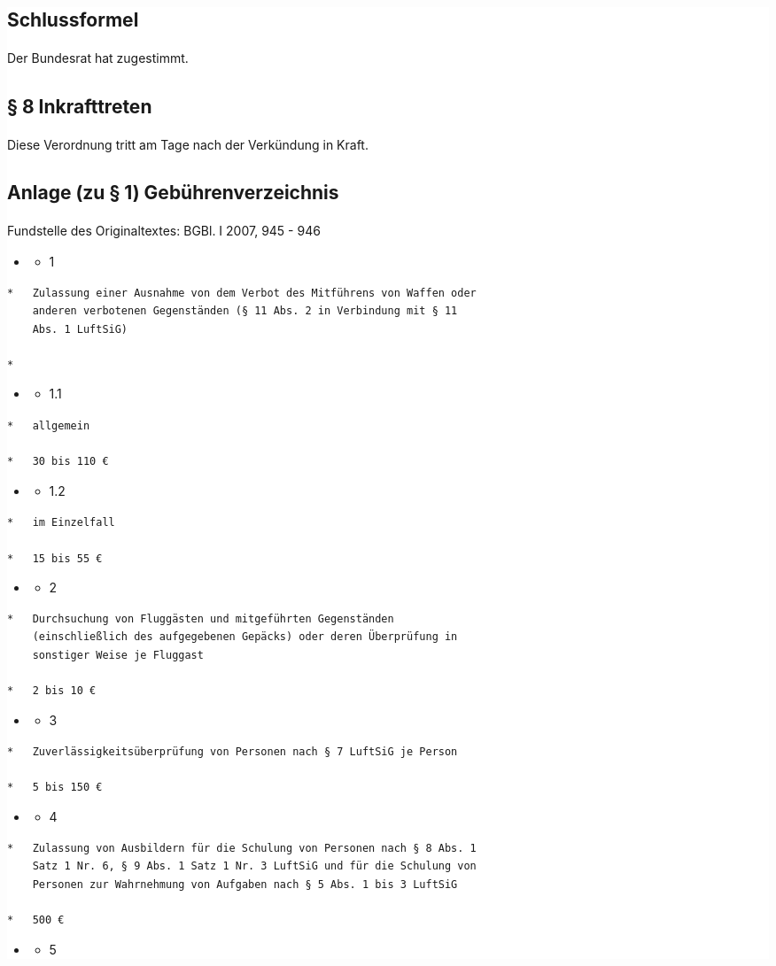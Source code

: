 ## Schlussformel

Der Bundesrat hat zugestimmt.

## § 8 Inkrafttreten

Diese Verordnung tritt am Tage nach der Verkündung in Kraft.

## Anlage (zu § 1) Gebührenverzeichnis

Fundstelle des Originaltextes: BGBl. I 2007, 945 - 946

*    *   1

    *   Zulassung einer Ausnahme von dem Verbot des Mitführens von Waffen oder
        anderen verbotenen Gegenständen (§ 11 Abs. 2 in Verbindung mit § 11
        Abs. 1 LuftSiG)

    *

*    *   1.1

    *   allgemein

    *   30 bis 110 €


*    *   1.2

    *   im Einzelfall

    *   15 bis 55 €


*    *   2

    *   Durchsuchung von Fluggästen und mitgeführten Gegenständen
        (einschließlich des aufgegebenen Gepäcks) oder deren Überprüfung in
        sonstiger Weise je Fluggast

    *   2 bis 10 €


*    *   3

    *   Zuverlässigkeitsüberprüfung von Personen nach § 7 LuftSiG je Person

    *   5 bis 150 €


*    *   4

    *   Zulassung von Ausbildern für die Schulung von Personen nach § 8 Abs. 1
        Satz 1 Nr. 6, § 9 Abs. 1 Satz 1 Nr. 3 LuftSiG und für die Schulung von
        Personen zur Wahrnehmung von Aufgaben nach § 5 Abs. 1 bis 3 LuftSiG

    *   500 €


*    *   5
